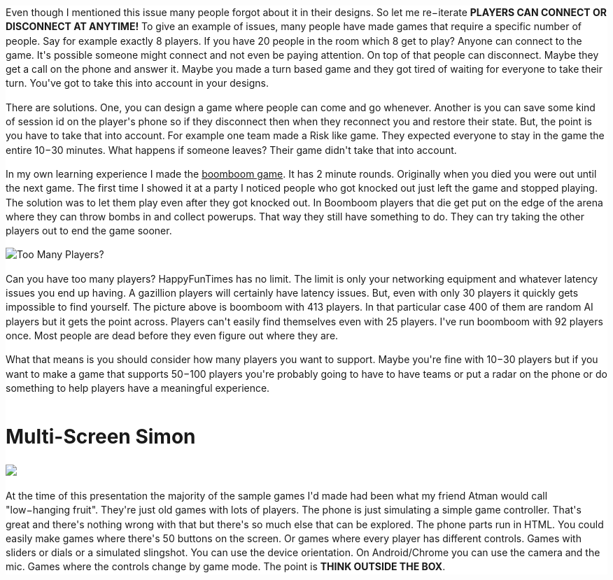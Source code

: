 Even though I mentioned this issue many people forgot about it in their
designs. So let me re&minus;iterate <strong>PLAYERS CAN CONNECT OR DISCONNECT AT ANYTIME!</strong> To give an example of issues, many people have made games that require a
specific number of people. Say for example exactly 8 players. If you have 20
people in the room which 8 get to play? Anyone can connect to the game. It's
possible someone might connect and not even be paying attention. On top of that
people can disconnect. Maybe they get a call on the phone and answer it. Maybe
you made a turn based game and they got tired of waiting for everyone to take
their turn. You've got to take this into account in your designs.

There are solutions. One, you can design a game where people can come and go
whenever. Another is you can save some kind of session id on the player's phone
so if they disconnect then when they reconnect you and restore their state.
But, the point is you have to take that into account. For example one team made
a Risk like game. They expected everyone to stay in the game the entire
10&minus;30 minutes. What happens if someone leaves? Their game didn't take
that into account.

In my own learning experience I made the [boomboom game](https://github.com/greggman/hft-boomboom). It has 2 minute rounds. Originally when you died you were out until the next
game. The first time I showed it at a party I noticed people who got knocked
out just left the game and stopped playing. The solution was to let them play
even after they got knocked out. In Boomboom players that die get put on the
edge of the arena where they can throw bombs in and collect powerups. That way
they still have something to do. They can try taking the other players out to
end the game sooner.

<img src="/blog/images/2014-12-gamejam/boomboom-413-players.jpg" alt="Too Many Players?" />

Can you have too many players? HappyFunTimes has no limit. The limit is only
your networking equipment and whatever latency issues you end up having. A
gazillion players will certainly have latency issues. But, even with only 30
players it quickly gets impossible to find yourself. The picture above is
boomboom with 413 players. In that particular case 400 of them are random AI
players but it gets the point across. Players can't easily find themselves even
with 25 players. I've run boomboom with 92 players once. Most people are dead
before they even figure out where they are.

What that means is you should consider how many players you want to support.
Maybe you're fine with 10&minus;30 players but if you want to make a game that
supports 50&minus;100 players you're probably going to have to have teams or
put a radar on the phone or do something to help players have a meaningful
experience.

<div class="slide">
  <h1>Multi-Screen Simon</h1>
  <img src="/blog/images/2014-12-gamejam/simon.gif" />
</div>

At the time of this presentation the majority of the sample games I'd made had
been what my friend Atman would call "low&minus;hanging fruit". They're just
old games with lots of players. The phone is just simulating a simple game
controller. That's great and there's nothing wrong with that but there's so
much else that can be explored. The phone parts run in HTML. You could easily
make games where there's 50 buttons on the screen. Or games where every player
has different controls. Games with sliders or dials or a simulated slingshot.
You can use the device orientation. On Android/Chrome you can use the camera
and the mic. Games where the controls change by game mode. The point is <strong>THINK OUTSIDE THE BOX</strong>.
